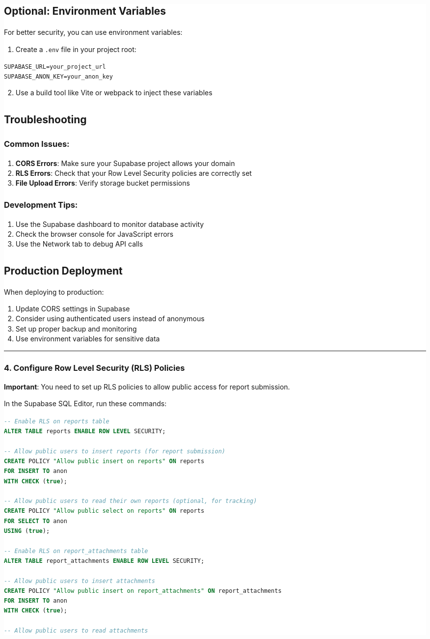 ## Optional: Environment Variables

For better security, you can use environment variables:

1. Create a `.env` file in your project root:
```
SUPABASE_URL=your_project_url
SUPABASE_ANON_KEY=your_anon_key
```

2. Use a build tool like Vite or webpack to inject these variables

## Troubleshooting

### Common Issues:

1. **CORS Errors**: Make sure your Supabase project allows your domain
2. **RLS Errors**: Check that your Row Level Security policies are correctly set
3. **File Upload Errors**: Verify storage bucket permissions

### Development Tips:

1. Use the Supabase dashboard to monitor database activity
2. Check the browser console for JavaScript errors
3. Use the Network tab to debug API calls

## Production Deployment

When deploying to production:

1. Update CORS settings in Supabase
2. Consider using authenticated users instead of anonymous
3. Set up proper backup and monitoring
4. Use environment variables for sensitive data

---

### 4. Configure Row Level Security (RLS) Policies

**Important**: You need to set up RLS policies to allow public access for report submission.

In the Supabase SQL Editor, run these commands:

```sql
-- Enable RLS on reports table
ALTER TABLE reports ENABLE ROW LEVEL SECURITY;

-- Allow public users to insert reports (for report submission)
CREATE POLICY "Allow public insert on reports" ON reports
FOR INSERT TO anon
WITH CHECK (true);

-- Allow public users to read their own reports (optional, for tracking)
CREATE POLICY "Allow public select on reports" ON reports
FOR SELECT TO anon
USING (true);

-- Enable RLS on report_attachments table
ALTER TABLE report_attachments ENABLE ROW LEVEL SECURITY;

-- Allow public users to insert attachments
CREATE POLICY "Allow public insert on report_attachments" ON report_attachments
FOR INSERT TO anon
WITH CHECK (true);

-- Allow public users to read attachments
```